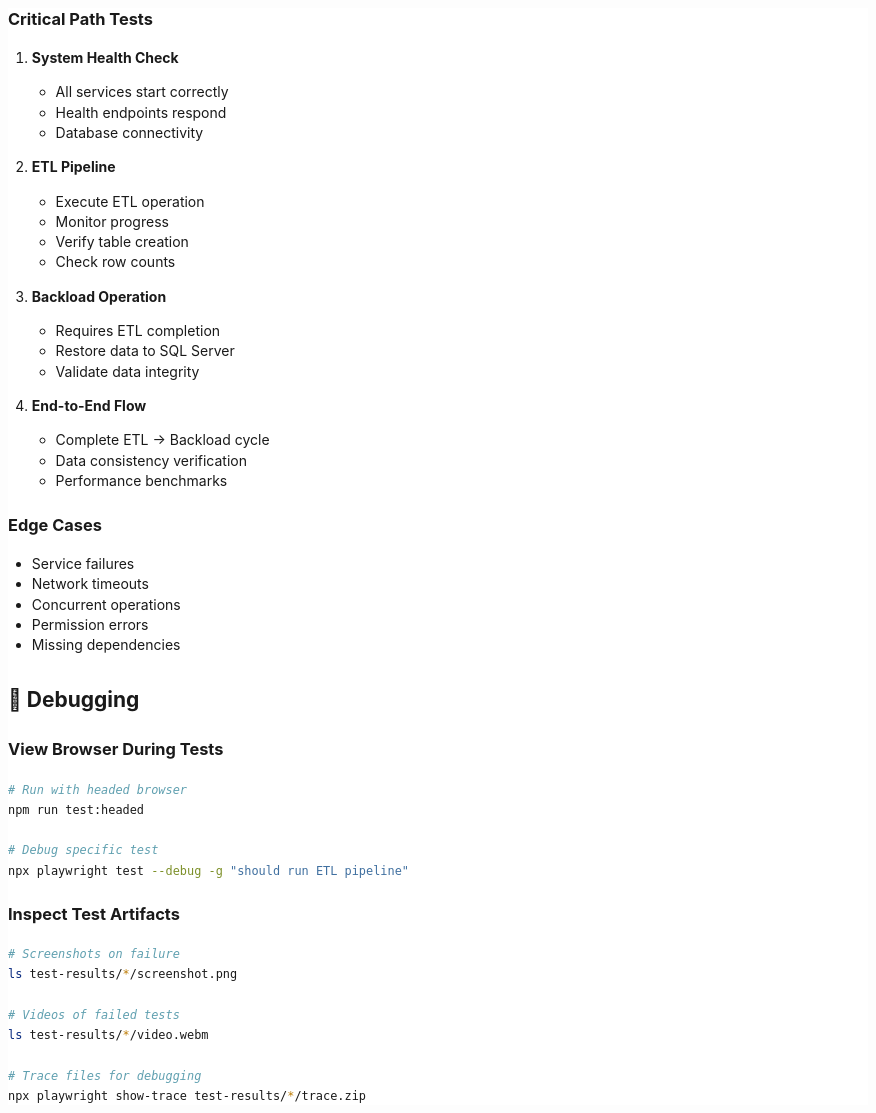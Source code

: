 ### Critical Path Tests
1. **System Health Check**
   - All services start correctly
   - Health endpoints respond
   - Database connectivity

2. **ETL Pipeline**
   - Execute ETL operation
   - Monitor progress
   - Verify table creation
   - Check row counts

3. **Backload Operation**
   - Requires ETL completion
   - Restore data to SQL Server
   - Validate data integrity

4. **End-to-End Flow**
   - Complete ETL → Backload cycle
   - Data consistency verification
   - Performance benchmarks

### Edge Cases
- Service failures
- Network timeouts
- Concurrent operations
- Permission errors
- Missing dependencies

## 🐛 Debugging

### View Browser During Tests
```bash
# Run with headed browser
npm run test:headed

# Debug specific test
npx playwright test --debug -g "should run ETL pipeline"
```

### Inspect Test Artifacts
```bash
# Screenshots on failure
ls test-results/*/screenshot.png

# Videos of failed tests
ls test-results/*/video.webm

# Trace files for debugging
npx playwright show-trace test-results/*/trace.zip
```
